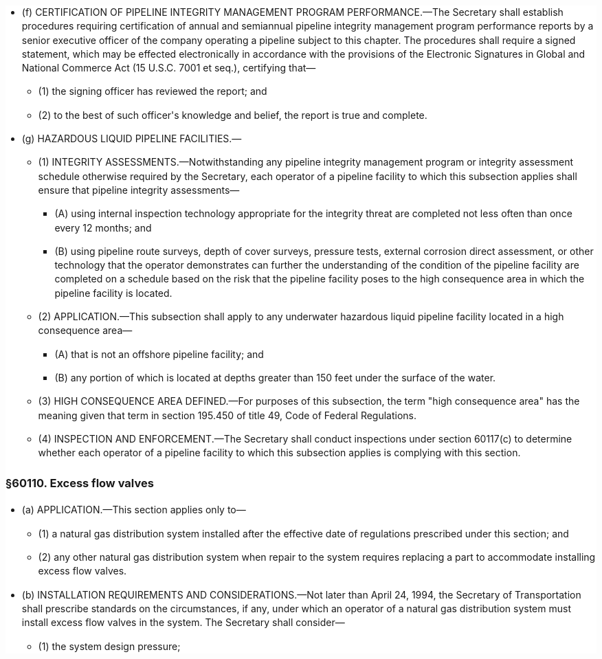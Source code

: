 * (f) CERTIFICATION OF PIPELINE INTEGRITY MANAGEMENT PROGRAM PERFORMANCE.—The Secretary shall establish procedures requiring certification of annual and semiannual pipeline integrity management program performance reports by a senior executive officer of the company operating a pipeline subject to this chapter. The procedures shall require a signed statement, which may be effected electronically in accordance with the provisions of the Electronic Signatures in Global and National Commerce Act (15 U.S.C. 7001 et seq.), certifying that—

  * (1) the signing officer has reviewed the report; and

  * (2) to the best of such officer's knowledge and belief, the report is true and complete.


* (g) HAZARDOUS LIQUID PIPELINE FACILITIES.—

  * (1) INTEGRITY ASSESSMENTS.—Notwithstanding any pipeline integrity management program or integrity assessment schedule otherwise required by the Secretary, each operator of a pipeline facility to which this subsection applies shall ensure that pipeline integrity assessments—

    * (A) using internal inspection technology appropriate for the integrity threat are completed not less often than once every 12 months; and

    * (B) using pipeline route surveys, depth of cover surveys, pressure tests, external corrosion direct assessment, or other technology that the operator demonstrates can further the understanding of the condition of the pipeline facility are completed on a schedule based on the risk that the pipeline facility poses to the high consequence area in which the pipeline facility is located.


  * (2) APPLICATION.—This subsection shall apply to any underwater hazardous liquid pipeline facility located in a high consequence area—

    * (A) that is not an offshore pipeline facility; and

    * (B) any portion of which is located at depths greater than 150 feet under the surface of the water.


  * (3) HIGH CONSEQUENCE AREA DEFINED.—For purposes of this subsection, the term "high consequence area" has the meaning given that term in section 195.450 of title 49, Code of Federal Regulations.

  * (4) INSPECTION AND ENFORCEMENT.—The Secretary shall conduct inspections under section 60117(c) to determine whether each operator of a pipeline facility to which this subsection applies is complying with this section.

### §60110. Excess flow valves
* (a) APPLICATION.—This section applies only to—

  * (1) a natural gas distribution system installed after the effective date of regulations prescribed under this section; and

  * (2) any other natural gas distribution system when repair to the system requires replacing a part to accommodate installing excess flow valves.


* (b) INSTALLATION REQUIREMENTS AND CONSIDERATIONS.—Not later than April 24, 1994, the Secretary of Transportation shall prescribe standards on the circumstances, if any, under which an operator of a natural gas distribution system must install excess flow valves in the system. The Secretary shall consider—

  * (1) the system design pressure;
